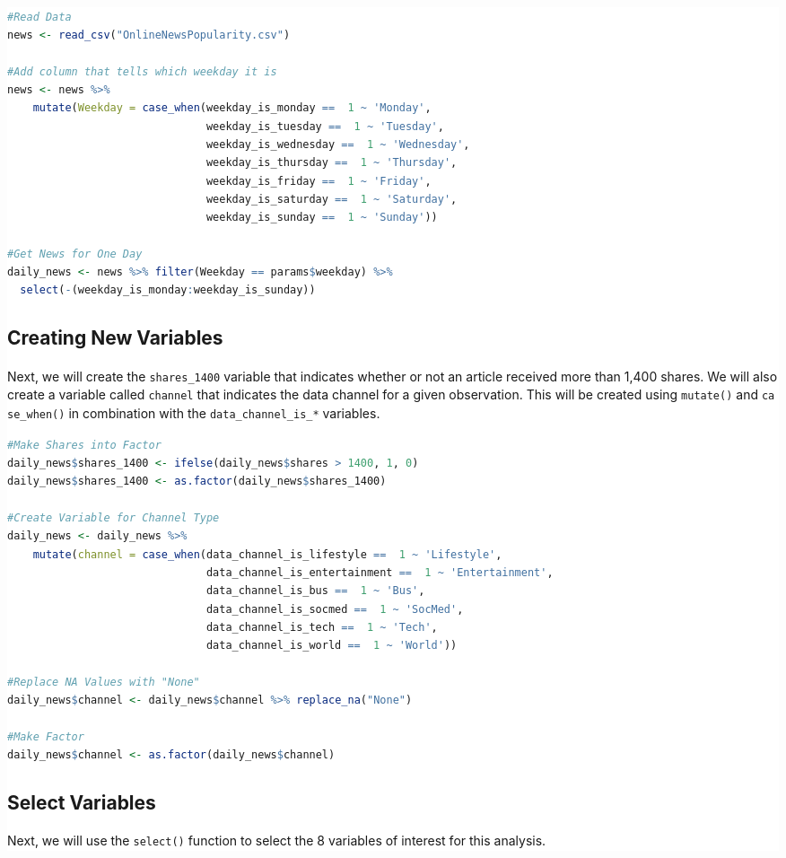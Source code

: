 ``` r
#Read Data
news <- read_csv("OnlineNewsPopularity.csv")

#Add column that tells which weekday it is
news <- news %>%
    mutate(Weekday = case_when(weekday_is_monday ==  1 ~ 'Monday',
                               weekday_is_tuesday ==  1 ~ 'Tuesday',
                               weekday_is_wednesday ==  1 ~ 'Wednesday',
                               weekday_is_thursday ==  1 ~ 'Thursday',
                               weekday_is_friday ==  1 ~ 'Friday',
                               weekday_is_saturday ==  1 ~ 'Saturday',
                               weekday_is_sunday ==  1 ~ 'Sunday'))

#Get News for One Day
daily_news <- news %>% filter(Weekday == params$weekday) %>% 
  select(-(weekday_is_monday:weekday_is_sunday))
```

## Creating New Variables

Next, we will create the `shares_1400` variable that indicates whether
or not an article received more than 1,400 shares. We will also create a
variable called `channel` that indicates the data channel for a given
observation. This will be created using `mutate()` and `case_when()` in
combination with the `data_channel_is_*` variables.

``` r
#Make Shares into Factor
daily_news$shares_1400 <- ifelse(daily_news$shares > 1400, 1, 0)
daily_news$shares_1400 <- as.factor(daily_news$shares_1400)

#Create Variable for Channel Type
daily_news <- daily_news %>%
    mutate(channel = case_when(data_channel_is_lifestyle ==  1 ~ 'Lifestyle',
                               data_channel_is_entertainment ==  1 ~ 'Entertainment',
                               data_channel_is_bus ==  1 ~ 'Bus',
                               data_channel_is_socmed ==  1 ~ 'SocMed',
                               data_channel_is_tech ==  1 ~ 'Tech',
                               data_channel_is_world ==  1 ~ 'World'))

#Replace NA Values with "None"
daily_news$channel <- daily_news$channel %>% replace_na("None")

#Make Factor
daily_news$channel <- as.factor(daily_news$channel)
```

## Select Variables

Next, we will use the `select()` function to select the 8 variables of
interest for this analysis.
